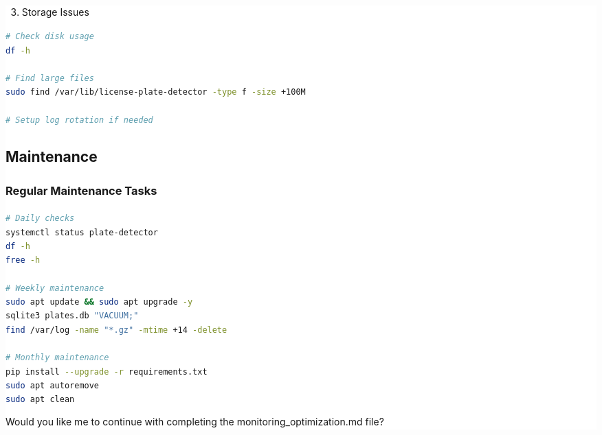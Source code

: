 3. Storage Issues
```bash
# Check disk usage
df -h

# Find large files
sudo find /var/lib/license-plate-detector -type f -size +100M

# Setup log rotation if needed
```

## Maintenance

### Regular Maintenance Tasks
```bash
# Daily checks
systemctl status plate-detector
df -h
free -h

# Weekly maintenance
sudo apt update && sudo apt upgrade -y
sqlite3 plates.db "VACUUM;"
find /var/log -name "*.gz" -mtime +14 -delete

# Monthly maintenance
pip install --upgrade -r requirements.txt
sudo apt autoremove
sudo apt clean
```

Would you like me to continue with completing the monitoring_optimization.md file?